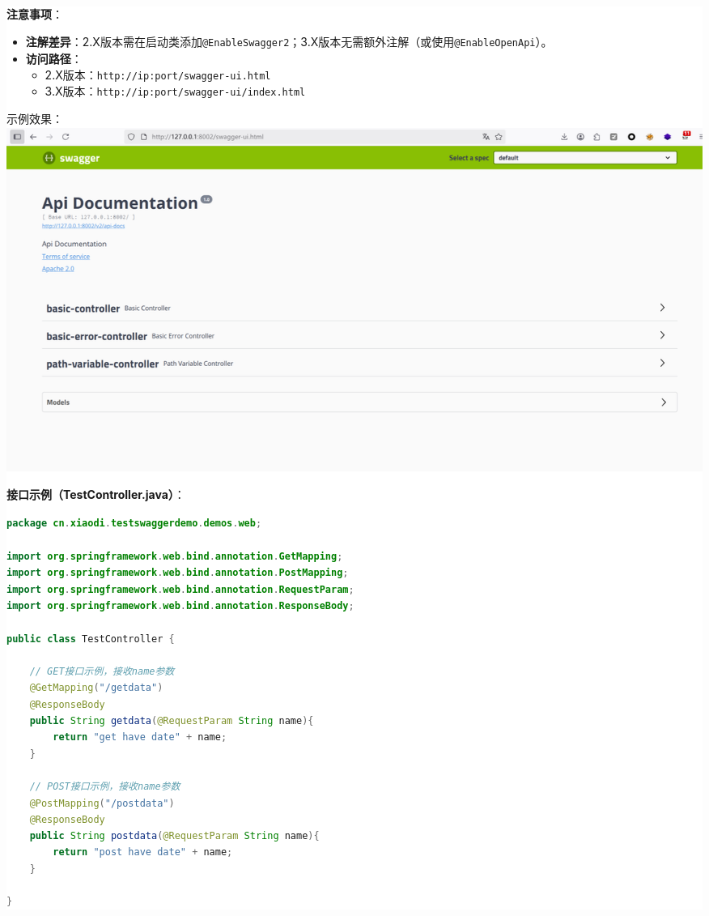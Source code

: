 **注意事项**：  
- **注解差异**：2.X版本需在启动类添加`@EnableSwagger2`；3.X版本无需额外注解（或使用`@EnableOpenApi`）。  
- **访问路径**：  
  - 2.X版本：`http://ip:port/swagger-ui.html`  
  - 3.X版本：`http://ip:port/swagger-ui/index.html`  

示例效果：  
![image-20250815174618163](039安全开发.assets/image-20250815174618163.png)

**接口示例（TestController.java）**：
```java
package cn.xiaodi.testswaggerdemo.demos.web;

import org.springframework.web.bind.annotation.GetMapping;
import org.springframework.web.bind.annotation.PostMapping;
import org.springframework.web.bind.annotation.RequestParam;
import org.springframework.web.bind.annotation.ResponseBody;

public class TestController {

    // GET接口示例，接收name参数
    @GetMapping("/getdata")
    @ResponseBody
    public String getdata(@RequestParam String name){
        return "get have date" + name;
    }

    // POST接口示例，接收name参数
    @PostMapping("/postdata")
    @ResponseBody
    public String postdata(@RequestParam String name){
        return "post have date" + name;
    }

}
```
